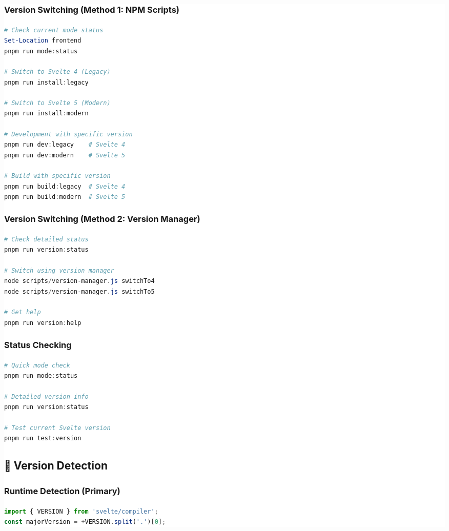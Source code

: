 ### **Version Switching (Method 1: NPM Scripts)**
```powershell
# Check current mode status
Set-Location frontend
pnpm run mode:status

# Switch to Svelte 4 (Legacy)
pnpm run install:legacy

# Switch to Svelte 5 (Modern) 
pnpm run install:modern

# Development with specific version
pnpm run dev:legacy    # Svelte 4
pnpm run dev:modern    # Svelte 5

# Build with specific version
pnpm run build:legacy  # Svelte 4
pnpm run build:modern  # Svelte 5
```

### **Version Switching (Method 2: Version Manager)**
```powershell
# Check detailed status
pnpm run version:status

# Switch using version manager
node scripts/version-manager.js switchTo4
node scripts/version-manager.js switchTo5

# Get help
pnpm run version:help
```

### **Status Checking**
```powershell
# Quick mode check
pnpm run mode:status

# Detailed version info
pnpm run version:status

# Test current Svelte version
pnpm run test:version
```

## 🔧 Version Detection

### **Runtime Detection (Primary)**
```javascript
import { VERSION } from 'svelte/compiler';
const majorVersion = +VERSION.split('.')[0];
```

